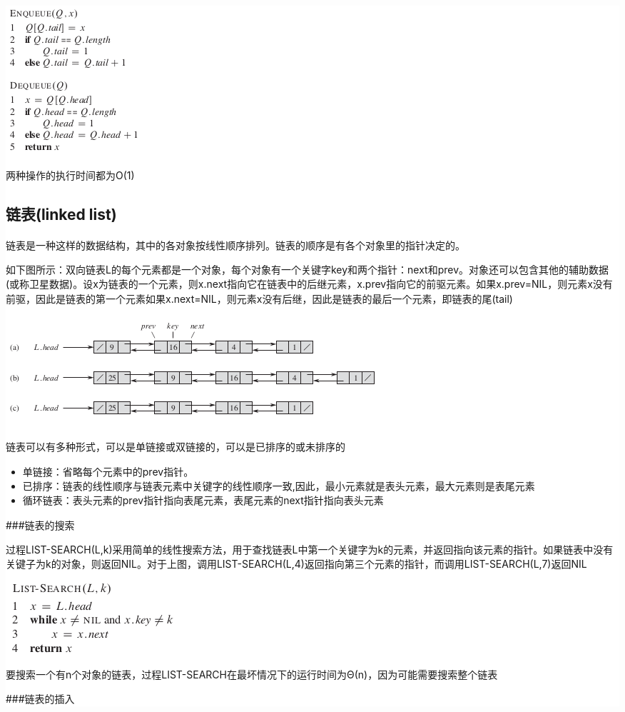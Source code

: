![](/images/algo3-7.png)

两种操作的执行时间都为O(1)

## <span id="linked list">链表(linked list)</span>

链表是一种这样的数据结构，其中的各对象按线性顺序排列。链表的顺序是有各个对象里的指针决定的。

如下图所示：双向链表L的每个元素都是一个对象，每个对象有一个关键字key和两个指针：next和prev。对象还可以包含其他的辅助数据(或称卫星数据)。设x为链表的一个元素，则x.next指向它在链表中的后继元素，x.prev指向它的前驱元素。如果x.prev=NIL，则元素x没有前驱，因此是链表的第一个元素如果x.next=NIL，则元素x没有后继，因此是链表的最后一个元素，即链表的尾(tail)

![](/images/algo3-8.png)

链表可以有多种形式，可以是单链接或双链接的，可以是已排序的或未排序的

- 单链接：省略每个元素中的prev指针。
- 已排序：链表的线性顺序与链表元素中关键字的线性顺序一致,因此，最小元素就是表头元素，最大元素则是表尾元素
- 循环链表：表头元素的prev指针指向表尾元素，表尾元素的next指针指向表头元素

###链表的搜索

过程LIST-SEARCH(L,k)采用简单的线性搜索方法，用于查找链表L中第一个关键字为k的元素，并返回指向该元素的指针。如果链表中没有关键子为k的对象，则返回NIL。对于上图，调用LIST-SEARCH(L,4)返回指向第三个元素的指针，而调用LIST-SEARCH(L,7)返回NIL

![](/images/algo3-9.png)

要搜索一个有n个对象的链表，过程LIST-SEARCH在最坏情况下的运行时间为Θ(n)，因为可能需要搜索整个链表

###链表的插入

